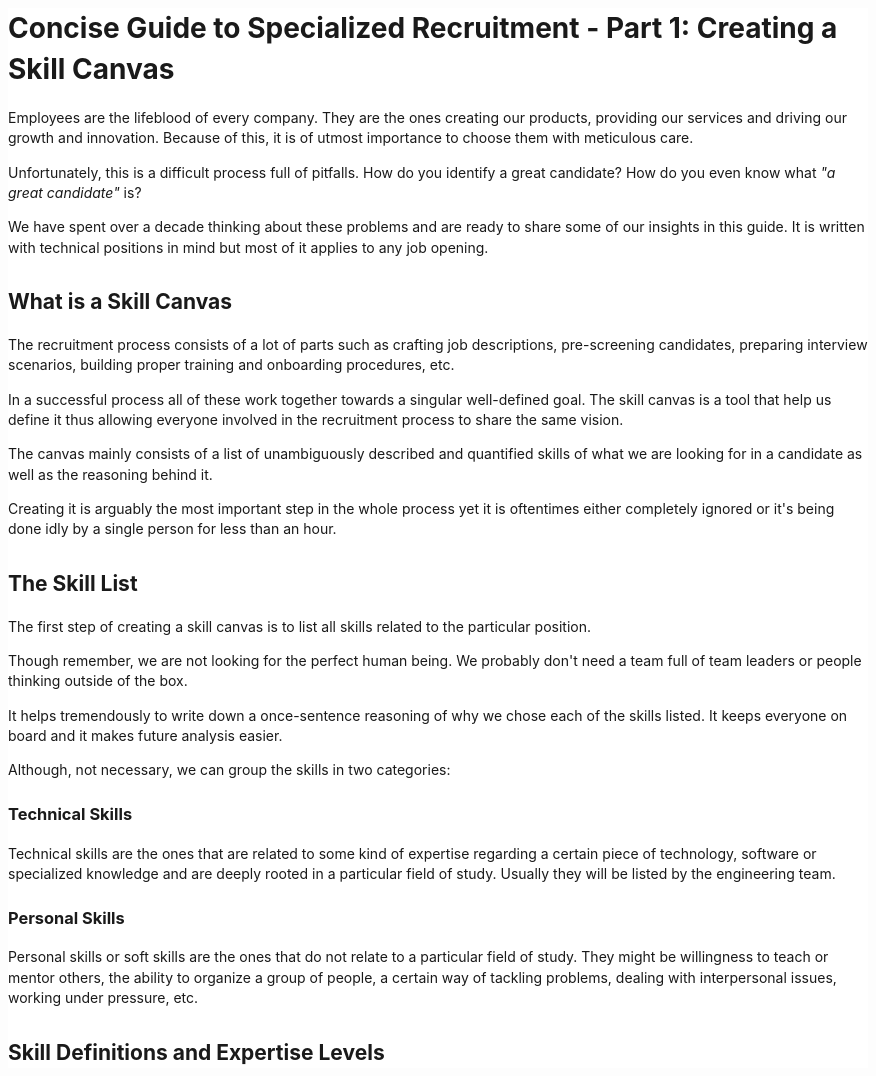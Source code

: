 # Concise Guide to Specialized Recruitment - Part 1: Creating a Skill Canvas

Employees are the lifeblood of every company. They are the ones creating our products, providing our services and driving our growth and innovation. Because of this, it is of utmost importance to choose them with meticulous care.

Unfortunately, this is a difficult process full of pitfalls.  How do you identify a great candidate? How do you even know what *"a great candidate"* is?

We have spent over a decade thinking about these problems and are ready to share some of our insights in this guide. It is written with technical positions in mind but most of it applies to any job opening.

## What is a Skill Canvas

The recruitment process consists of a lot of parts such as crafting job descriptions, pre-screening candidates, preparing interview scenarios, building proper training and onboarding procedures, etc. 

In a successful process all of these work together towards a singular well-defined goal. The skill canvas is a tool that help us define it thus allowing everyone involved in the recruitment process to share the same vision.

The canvas mainly consists of a list of unambiguously described and quantified skills of what we are looking for in a candidate as well as the reasoning behind it.

Creating it is arguably the most important step in the whole process yet it is oftentimes either completely ignored or it's being done idly by a single person for less than an hour.

## The Skill List

The first step of creating a skill canvas is to list all skills related to the particular position. 

Though remember, we are not looking for the perfect human being. We probably don't need a team full of team leaders or people thinking outside of the box.

It helps tremendously to write down a once-sentence reasoning of why we chose each of the skills listed. It keeps everyone on board and it makes future analysis easier.

Although, not necessary, we can group the skills in two categories:

### Technical Skills

Technical skills are the ones that are related to some kind of expertise regarding a certain piece of technology, software or specialized knowledge and are deeply rooted in a particular field of study. Usually they will be listed by the engineering team.

### Personal Skills

Personal skills or soft skills are the ones that do not relate to a particular field of study. They might be willingness to teach or mentor others, the ability to organize a group of people, a certain way of tackling problems, dealing with interpersonal issues, working under pressure, etc.

## Skill Definitions and Expertise Levels
